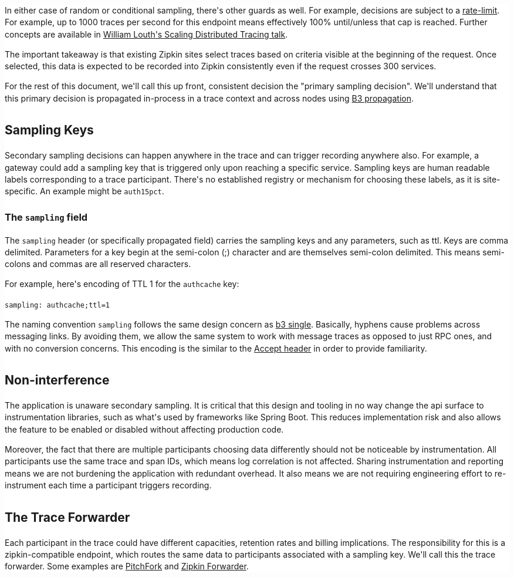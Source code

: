 In either case of random or conditional sampling, there's other guards as well. For example, decisions are subject to a [rate-limit](https://github.com/openzipkin/brave/blob/master/brave/src/main/java/brave/sampler/RateLimitingSampler.java). For example, up to 1000 traces per second for this endpoint means effectively 100% until/unless that cap is reached. Further concepts are available in [William Louth's Scaling Distributed Tracing talk](https://medium.com/@autoletics/scaling-distributed-tracing-c848d911ae2e).

The important takeaway is that existing Zipkin sites select traces based on criteria visible at the beginning of the request. Once selected, this data is expected to be recorded into Zipkin consistently even if the request crosses 300 services.

For the rest of this document, we'll call this up front, consistent decision the "primary sampling decision". We'll understand that this primary decision is propagated in-process in a trace context and across nodes using [B3 propagation](https://github.com/openzipkin/b3-propagation/).

## Sampling Keys
Secondary sampling decisions can happen anywhere in the trace and can trigger recording anywhere also. For example, a gateway could add a sampling key that is triggered only upon reaching a specific service. Sampling keys are human readable labels corresponding to a trace participant. There's no established registry or mechanism for choosing these labels, as it is site-specific. An example might be `auth15pct`.

### The `sampling` field
The `sampling` header (or specifically propagated field) carries the sampling keys and any parameters, such as ttl. Keys are comma delimited. Parameters for a key begin at the semi-colon (;) character and are themselves semi-colon delimited. This means semi-colons and commas are all reserved characters.

For example, here's encoding of TTL 1 for the `authcache` key:
```
sampling: authcache;ttl=1
```

The naming convention `sampling` follows the same design concern as [b3 single](https://github.com/openzipkin/b3-propagation/blob/master/RATIONALE.md#relationship-to-jms-java-message-service). Basically, hyphens cause problems across messaging links. By avoiding them, we allow the same system to work with message traces as opposed to just RPC ones, and with no conversion concerns.  This encoding is the similar to the [Accept header](https://tools.ietf.org/html/rfc7231#section-5.3.2) in order to provide familiarity.

## Non-interference
The application is unaware secondary sampling. It is critical that this design and tooling in no way change the api surface to instrumentation libraries, such as what's used by frameworks like Spring Boot. This reduces implementation risk and also allows the feature to be enabled or disabled without affecting production code.

Moreover, the fact that there are multiple participants choosing data differently should not be noticeable by instrumentation. All participants use the same trace and span IDs, which means log correlation is not affected. Sharing instrumentation and reporting means we are not burdening the application with redundant overhead. It also means we are not requiring engineering effort to re-instrument each time a participant triggers recording.

## The Trace Forwarder
Each participant in the trace could have different capacities, retention rates and billing implications. The responsibility for this is a zipkin-compatible endpoint, which routes the same data to participants associated with a sampling key. We'll call this the trace forwarder. Some examples are [PitchFork](https://github.com/jeqo/zipkin-forwarder) and [Zipkin Forwarder](https://github.com/jeqo/zipkin-forwarder).
